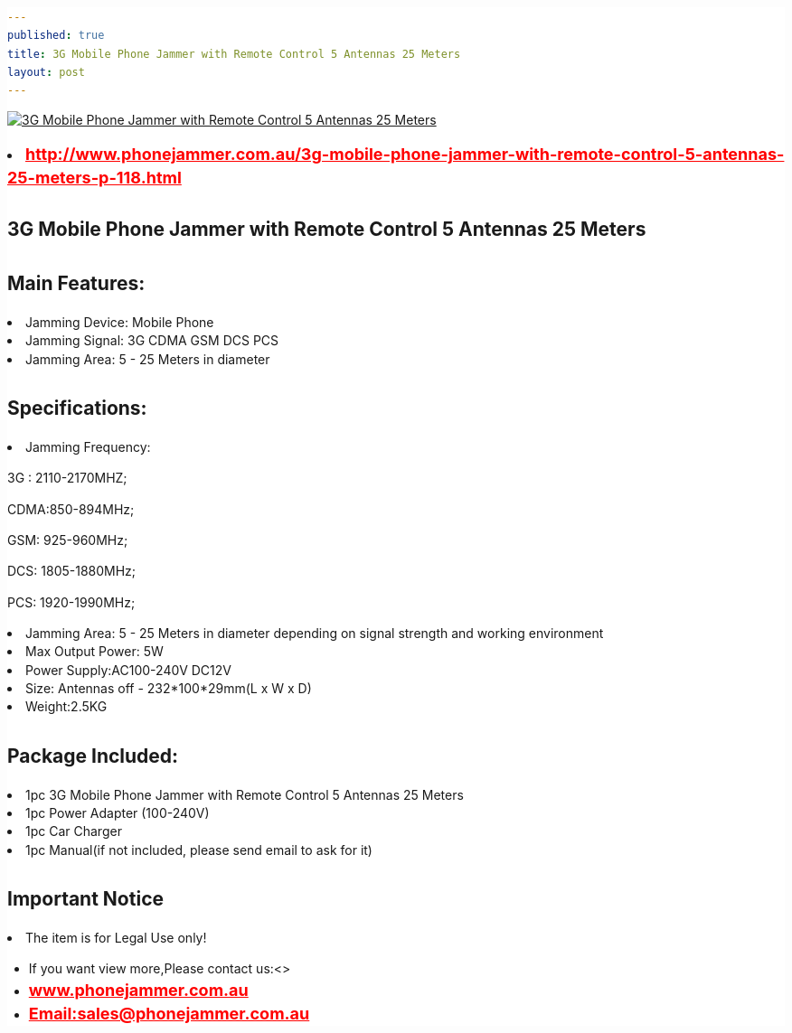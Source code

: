 ```yaml
---
published: true
title: 3G Mobile Phone Jammer with Remote Control 5 Antennas 25 Meters
layout: post
---
```

<a href=" http://www.phonejammer.com.au/3g-mobile-phone-jammer-with-remote-control-5-antennas-25-meters-p-118.html " title=" 3G Mobile Phone Jammer with Remote Control 5 Antennas 25 Meters "><img src=" http://www.phonejammer.com.au/images/jammera/au3gjammer150629041.jpg " alt=" 3G Mobile Phone Jammer with Remote Control 5 Antennas 25 Meters " width="100%" height="100%" /></a>

<li><a href=http://www.phonejammer.com.au/3g-mobile-phone-jammer-with-remote-control-5-antennas-25-meters-p-118.html"  title="http://www.phonejammer.com.au/3g-mobile-phone-jammer-with-remote-control-5-antennas-25-meters-p-118.html" style="font-size:18px; font-weight:bold; color:#F00;"> http://www.phonejammer.com.au/3g-mobile-phone-jammer-with-remote-control-5-antennas-25-meters-p-118.html</a></li>

<div class="product-tabs-content" id="product_tabs_description_contents">
          <div class="std"> <h2>3G Mobile Phone Jammer with Remote Control 5 Antennas 25 Meters</h2><h2>Main Features:</h2><li>Jamming Device: Mobile Phone</li><li>Jamming Signal: 3G CDMA GSM DCS PCS</li><li>Jamming Area: 5 - 25 Meters in diameter</li><h2>Specifications:</h2><li>Jamming Frequency:<p>3G : 2110-2170MHZ;</p><p>CDMA:850-894MHz;</p> <p>GSM: 925-960MHz;</p><p>DCS: 1805-1880MHz;</p><p>PCS: 1920-1990MHz;</p></li><li>Jamming Area: 5 - 25 Meters in diameter depending on signal strength and working environment</li><li>Max Output Power: 5W</li><li>Power Supply:AC100-240V  DC12V</li><li>Size: Antennas off - 232*100*29mm(L x W x D)</li><li>Weight:2.5KG</li><h2>Package Included:</h2><li>1pc 3G Mobile Phone Jammer with Remote Control 5 Antennas 25 Meters</li><li>1pc Power Adapter (100-240V)</li><li>1pc Car Charger</li><li>1pc Manual(if not included, please send email to ask for it)</li><h2>Important Notice</h2><li>The item is for Legal Use only!</li><!--html--> </div>

<ul>
<li>If you want view more,Please contact us:<>
<li><a href="www.phonejammer.com.au"  title="www.phonejammer.com.au" style="font-size:18px; font-weight:bold; color:#F00;">www.phonejammer.com.au</a></li>
<li><a href="Mailto:sales@phonejammer.com.au" style="font-size:18px; font-weight:bold; color:#F00;">Email:sales@phonejammer.com.au</a></li>
</ul>
